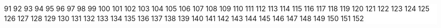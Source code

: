 ```
```
 91
 92
 93
 94
 95
 96
 97
 98
 99
100
101
102
103
104
105
106
107
108
109
110
111
112
113
114
115
116
117
118
119
120
121
122
123
124
125
126
127
128
129
130
131
132
133
134
135
136
137
138
139
140
141
142
143
144
145
146
147
148
149
150
151
152